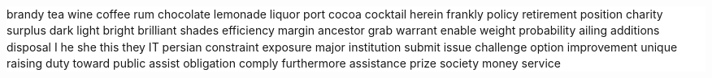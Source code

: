 brandy
tea
wine
coffee
rum
chocolate
lemonade
liquor
port
cocoa
cocktail
herein
frankly
policy
retirement
position
charity
surplus
dark
light
bright
brilliant
shades
efficiency
margin
ancestor
grab
warrant
enable
weight
probability
ailing
additions
disposal
I
he
she
this
they
IT
persian
constraint
exposure
major
institution
submit
issue
challenge
option
improvement
unique
raising
duty
toward
public
assist
obligation
comply
furthermore
assistance
prize
society
money
service